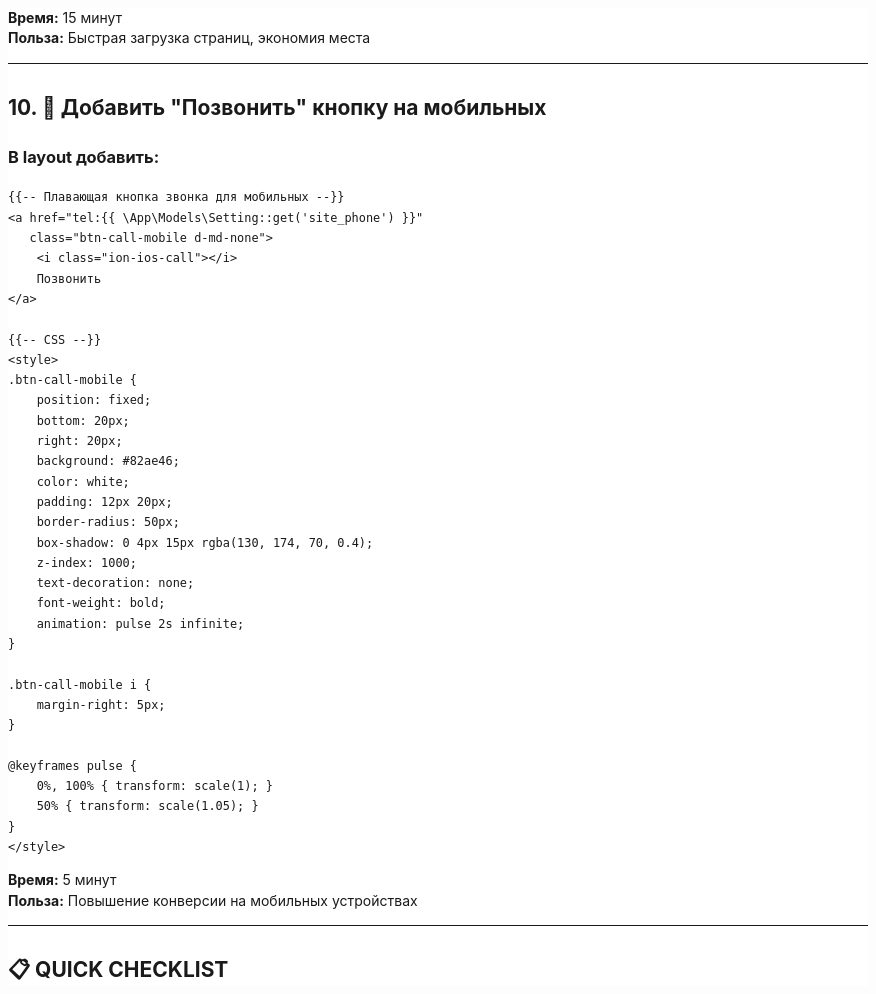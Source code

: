 **Время:** 15 минут  
**Польза:** Быстрая загрузка страниц, экономия места

---

## 10. 📱 Добавить "Позвонить" кнопку на мобильных

### В layout добавить:

```blade
{{-- Плавающая кнопка звонка для мобильных --}}
<a href="tel:{{ \App\Models\Setting::get('site_phone') }}" 
   class="btn-call-mobile d-md-none">
    <i class="ion-ios-call"></i>
    Позвонить
</a>

{{-- CSS --}}
<style>
.btn-call-mobile {
    position: fixed;
    bottom: 20px;
    right: 20px;
    background: #82ae46;
    color: white;
    padding: 12px 20px;
    border-radius: 50px;
    box-shadow: 0 4px 15px rgba(130, 174, 70, 0.4);
    z-index: 1000;
    text-decoration: none;
    font-weight: bold;
    animation: pulse 2s infinite;
}

.btn-call-mobile i {
    margin-right: 5px;
}

@keyframes pulse {
    0%, 100% { transform: scale(1); }
    50% { transform: scale(1.05); }
}
</style>
```

**Время:** 5 минут  
**Польза:** Повышение конверсии на мобильных устройствах

---

## 📋 QUICK CHECKLIST

